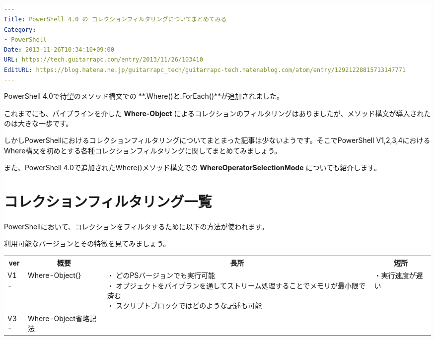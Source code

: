 ```yaml
---
Title: PowerShell 4.0 の コレクションフィルタリングについてまとめてみる
Category:
- PowerShell
Date: 2013-11-26T10:34:10+09:00
URL: https://tech.guitarrapc.com/entry/2013/11/26/103410
EditURL: https://blog.hatena.ne.jp/guitarrapc_tech/guitarrapc-tech.hatenablog.com/atom/entry/12921228815713147771
---
```


PowerShell 4.0で待望のメソッド構文での **.Where()**と**.ForEach()**が追加されました。

これまでにも、パイプラインを介した **Where-Object** によるコレクションのフィルタリングはありましたが、メソッド構文が導入されたのは大きな一歩です。

しかしPowerShellにおけるコレクションフィルタリングについてまとまった記事は少ないようです。そこでPowerShell V1,2,3,4におけるWhere構文を初めとする各種コレクションフィルタリングに関してまとめてみましょう。

また、PowerShell 4.0で追加されたWhere()メソッド構文での **WhereOperatorSelectionMode** についても紹介します。


# コレクションフィルタリング一覧

PowerShellにおいて、コレクションをフィルタするために以下の方法が使われます。

利用可能なバージョンとその特徴を見てみましょう。

<table>
	<tr>
		<th>
			ver
		</th>
		<th>
			概要
		</th>
		<th>
			長所
		</th>
		<th>
			短所
		</th>
	</tr>
	<tr>
		<td>
			V1-
		</td>
		<td>
			Where-Object{}
		</td>
		<td>
			・ どのPSバージョンでも実行可能 <br>
			・ オブジェクトをパイプランを通してストリーム処理することでメモリが最小限で済む <br>
			・ スクリプトブロックではどのような記述も可能 <br>
		</td>
		<td>
			・実行速度が遅い
		</td>
	</tr>
	<tr>
		<td>
			V3-
		</td>
		<td>
			Where-Object省略記法
		</td>